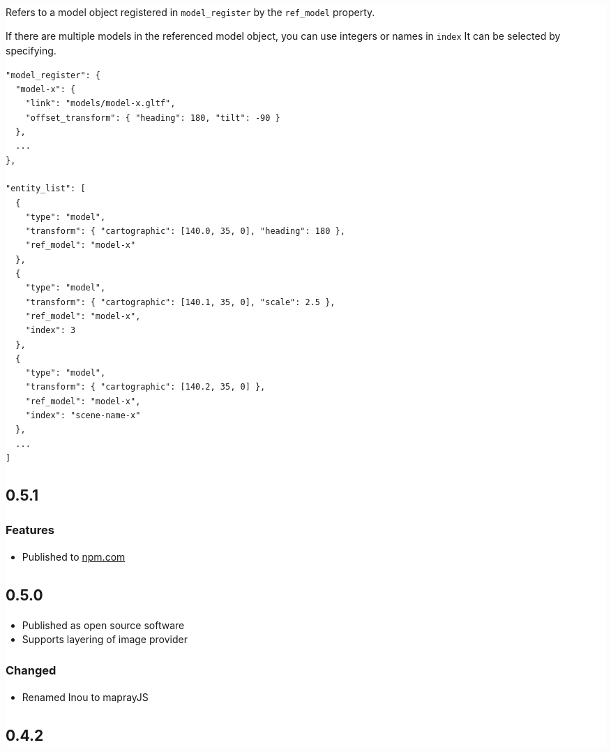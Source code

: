 Refers to a model object registered in `model_register` by the `ref_model` property.

If there are multiple models in the referenced model object, you can use integers or names in `index`
It can be selected by specifying.

```
"model_register": {
  "model-x": {
    "link": "models/model-x.gltf",
    "offset_transform": { "heading": 180, "tilt": -90 }
  },
  ...
},

"entity_list": [
  {
    "type": "model",
    "transform": { "cartographic": [140.0, 35, 0], "heading": 180 },
    "ref_model": "model-x"
  },
  {
    "type": "model",
    "transform": { "cartographic": [140.1, 35, 0], "scale": 2.5 },
    "ref_model": "model-x",
    "index": 3
  },
  {
    "type": "model",
    "transform": { "cartographic": [140.2, 35, 0] },
    "ref_model": "model-x",
    "index": "scene-name-x"
  },
  ...
]
```


## 0.5.1
### Features
- Published to [npm.com](https://www.npmjs.com/package/mapray-js)


## 0.5.0
- Published as open source software
- Supports layering of image provider

### Changed
- Renamed Inou to maprayJS


## 0.4.2
